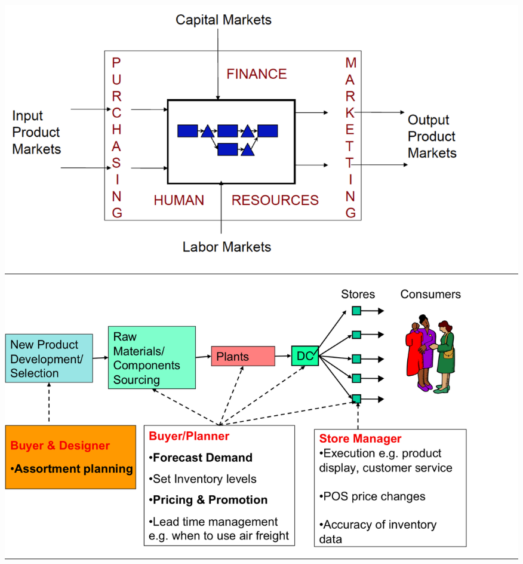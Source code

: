<img class=center src=assets/img/what_is_om_2.png width=90% />

---

<img class=center src=assets/img/retail_om.png width=90% />

---